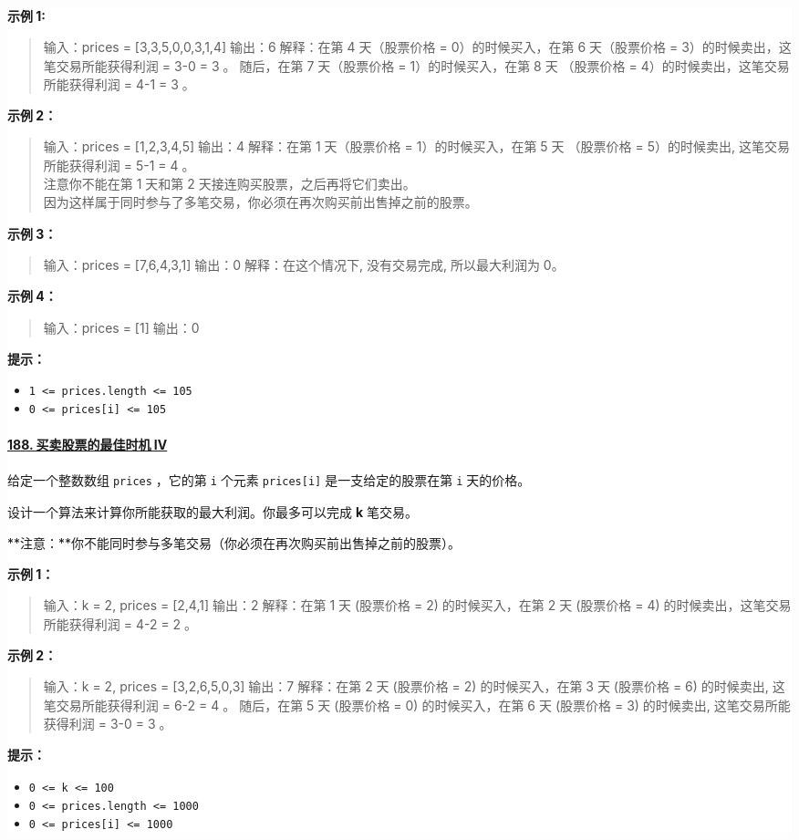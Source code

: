 **示例 1:**

> 输入：prices = [3,3,5,0,0,3,1,4]
> 输出：6
> 解释：在第 4 天（股票价格 = 0）的时候买入，在第 6 天（股票价格 = 3）的时候卖出，这笔交易所能获得利润 = 3-0 = 3 。
>      随后，在第 7 天（股票价格 = 1）的时候买入，在第 8 天 （股票价格 = 4）的时候卖出，这笔交易所能获得利润 = 4-1 = 3 。

**示例 2：**

> 输入：prices = [1,2,3,4,5]
> 输出：4
> 解释：在第 1 天（股票价格 = 1）的时候买入，在第 5 天 （股票价格 = 5）的时候卖出, 这笔交易所能获得利润 = 5-1 = 4 。   
>      注意你不能在第 1 天和第 2 天接连购买股票，之后再将它们卖出。   
>      因为这样属于同时参与了多笔交易，你必须在再次购买前出售掉之前的股票。

**示例 3：**

> 输入：prices = [7,6,4,3,1] 
> 输出：0 
> 解释：在这个情况下, 没有交易完成, 所以最大利润为 0。

**示例 4：**

> 输入：prices = [1]
> 输出：0

**提示：**

- `1 <= prices.length <= 105`
- `0 <= prices[i] <= 105`

```

```

#### [188. 买卖股票的最佳时机 IV](https://leetcode.cn/problems/best-time-to-buy-and-sell-stock-iv/)

给定一个整数数组 `prices` ，它的第 `i` 个元素 `prices[i]` 是一支给定的股票在第 `i` 天的价格。

设计一个算法来计算你所能获取的最大利润。你最多可以完成 **k** 笔交易。

**注意：**你不能同时参与多笔交易（你必须在再次购买前出售掉之前的股票）。

**示例 1：**

> 输入：k = 2, prices = [2,4,1]
> 输出：2
> 解释：在第 1 天 (股票价格 = 2) 的时候买入，在第 2 天 (股票价格 = 4) 的时候卖出，这笔交易所能获得利润 = 4-2 = 2 。

**示例 2：**

> 输入：k = 2, prices = [3,2,6,5,0,3]
> 输出：7
> 解释：在第 2 天 (股票价格 = 2) 的时候买入，在第 3 天 (股票价格 = 6) 的时候卖出, 这笔交易所能获得利润 = 6-2 = 4 。
>      随后，在第 5 天 (股票价格 = 0) 的时候买入，在第 6 天 (股票价格 = 3) 的时候卖出, 这笔交易所能获得利润 = 3-0 = 3 。

**提示：**

- `0 <= k <= 100`
- `0 <= prices.length <= 1000`
- `0 <= prices[i] <= 1000`

